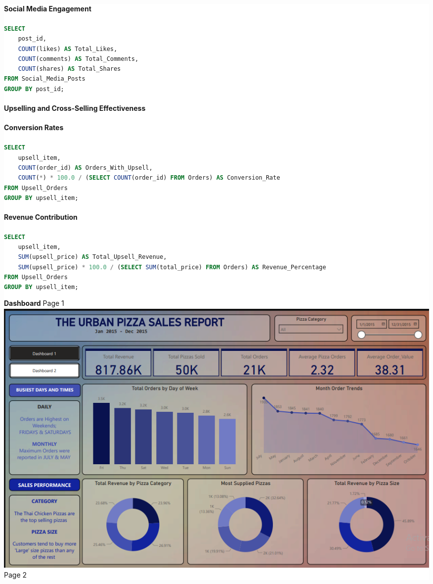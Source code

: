 #### Social Media Engagement
```sql
SELECT 
    post_id, 
    COUNT(likes) AS Total_Likes, 
    COUNT(comments) AS Total_Comments, 
    COUNT(shares) AS Total_Shares
FROM Social_Media_Posts
GROUP BY post_id;
```

#### Upselling and Cross-Selling Effectiveness

#### Conversion Rates
```sql
SELECT 
    upsell_item, 
    COUNT(order_id) AS Orders_With_Upsell, 
    COUNT(*) * 100.0 / (SELECT COUNT(order_id) FROM Orders) AS Conversion_Rate
FROM Upsell_Orders
GROUP BY upsell_item;
```

#### Revenue Contribution
```sql
SELECT 
    upsell_item, 
    SUM(upsell_price) AS Total_Upsell_Revenue, 
    SUM(upsell_price) * 100.0 / (SELECT SUM(total_price) FROM Orders) AS Revenue_Percentage
FROM Upsell_Orders
GROUP BY upsell_item;
```

**Dashboard**
Page 1
![Dashboard](https://github.com/SammieBarasa77/pizza_sales/blob/main/assets/images/dash_1.png)
Page 2